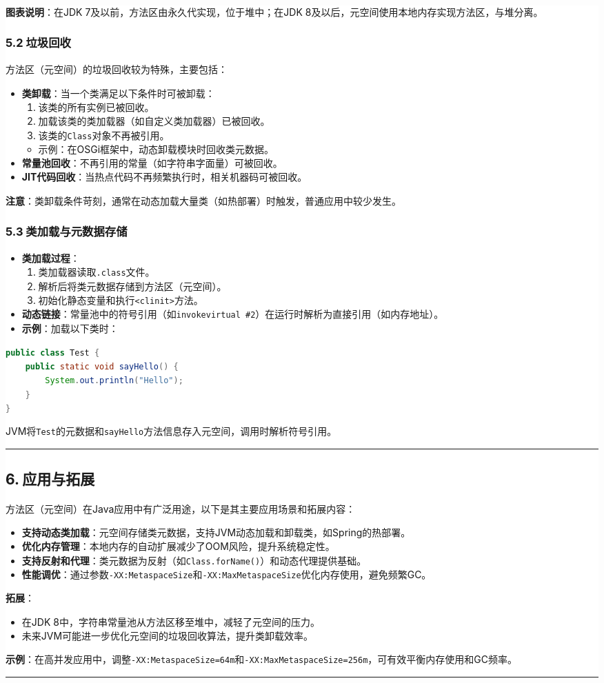 
**图表说明**：在JDK 7及以前，方法区由永久代实现，位于堆中；在JDK 8及以后，元空间使用本地内存实现方法区，与堆分离。

### 5.2 垃圾回收

方法区（元空间）的垃圾回收较为特殊，主要包括： &#x20;

- **类卸载**：当一个类满足以下条件时可被卸载： &#x20;
  1. 该类的所有实例已被回收。 &#x20;
  2. 加载该类的类加载器（如自定义类加载器）已被回收。 &#x20;
  3. 该类的`Class`对象不再被引用。 &#x20;
  - 示例：在OSGi框架中，动态卸载模块时回收类元数据。 &#x20;
- **常量池回收**：不再引用的常量（如字符串字面量）可被回收。 &#x20;
- **JIT代码回收**：当热点代码不再频繁执行时，相关机器码可被回收。

**注意**：类卸载条件苛刻，通常在动态加载大量类（如热部署）时触发，普通应用中较少发生。

### 5.3 类加载与元数据存储

- **类加载过程**： &#x20;
  1. 类加载器读取`.class`文件。 &#x20;
  2. 解析后将类元数据存储到方法区（元空间）。 &#x20;
  3. 初始化静态变量和执行`<clinit>`方法。 &#x20;
- **动态链接**：常量池中的符号引用（如`invokevirtual #2`）在运行时解析为直接引用（如内存地址）。 &#x20;
- **示例**：加载以下类时：

```java 
public class Test {
    public static void sayHello() {
        System.out.println("Hello");
    }
}
```


JVM将`Test`的元数据和`sayHello`方法信息存入元空间，调用时解析符号引用。

***

## 6. 应用与拓展

方法区（元空间）在Java应用中有广泛用途，以下是其主要应用场景和拓展内容：

- **支持动态类加载**：元空间存储类元数据，支持JVM动态加载和卸载类，如Spring的热部署。 &#x20;
- **优化内存管理**：本地内存的自动扩展减少了OOM风险，提升系统稳定性。 &#x20;
- **支持反射和代理**：类元数据为反射（如`Class.forName()`）和动态代理提供基础。 &#x20;
- **性能调优**：通过参数`-XX:MetaspaceSize`和`-XX:MaxMetaspaceSize`优化内存使用，避免频繁GC。

**拓展**： &#x20;

- 在JDK 8中，字符串常量池从方法区移至堆中，减轻了元空间的压力。 &#x20;
- 未来JVM可能进一步优化元空间的垃圾回收算法，提升类卸载效率。

**示例**：在高并发应用中，调整`-XX:MetaspaceSize=64m`和`-XX:MaxMetaspaceSize=256m`，可有效平衡内存使用和GC频率。

***
